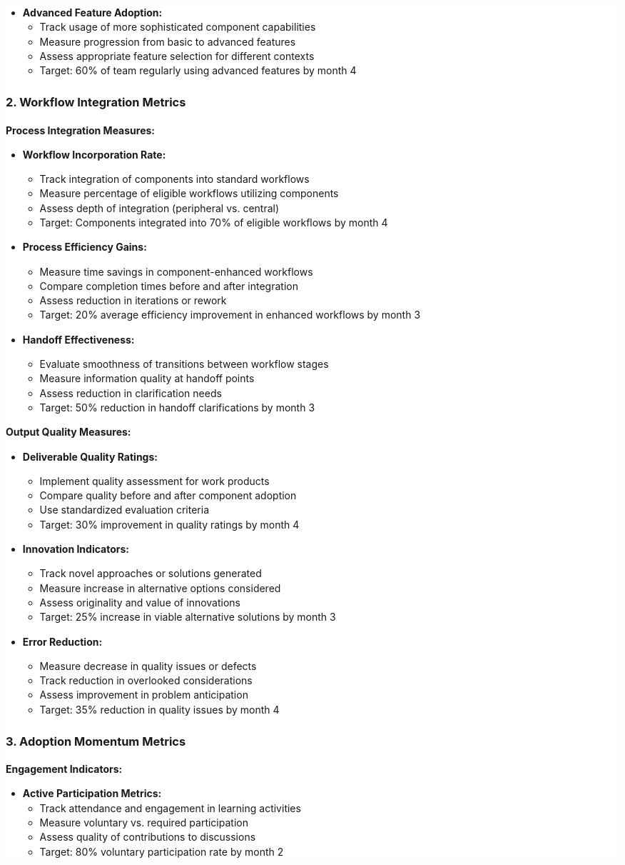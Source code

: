 - **Advanced Feature Adoption:**
  - Track usage of more sophisticated component capabilities
  - Measure progression from basic to advanced features
  - Assess appropriate feature selection for different contexts
  - Target: 60% of team regularly using advanced features by month 4

### 2. Workflow Integration Metrics

**Process Integration Measures:**
- **Workflow Incorporation Rate:**
  - Track integration of components into standard workflows
  - Measure percentage of eligible workflows utilizing components
  - Assess depth of integration (peripheral vs. central)
  - Target: Components integrated into 70% of eligible workflows by month 4

- **Process Efficiency Gains:**
  - Measure time savings in component-enhanced workflows
  - Compare completion times before and after integration
  - Assess reduction in iterations or rework
  - Target: 20% average efficiency improvement in enhanced workflows by month 3

- **Handoff Effectiveness:**
  - Evaluate smoothness of transitions between workflow stages
  - Measure information quality at handoff points
  - Assess reduction in clarification needs
  - Target: 50% reduction in handoff clarifications by month 3

**Output Quality Measures:**
- **Deliverable Quality Ratings:**
  - Implement quality assessment for work products
  - Compare quality before and after component adoption
  - Use standardized evaluation criteria
  - Target: 30% improvement in quality ratings by month 4

- **Innovation Indicators:**
  - Track novel approaches or solutions generated
  - Measure increase in alternative options considered
  - Assess originality and value of innovations
  - Target: 25% increase in viable alternative solutions by month 3

- **Error Reduction:**
  - Measure decrease in quality issues or defects
  - Track reduction in overlooked considerations
  - Assess improvement in problem anticipation
  - Target: 35% reduction in quality issues by month 4

### 3. Adoption Momentum Metrics

**Engagement Indicators:**
- **Active Participation Metrics:**
  - Track attendance and engagement in learning activities
  - Measure voluntary vs. required participation
  - Assess quality of contributions to discussions
  - Target: 80% voluntary participation rate by month 2
